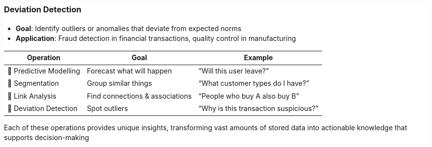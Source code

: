 ### Deviation Detection
- **Goal**: Identify outliers or anomalies that deviate from expected norms
- **Application**: Fraud detection in financial transactions, quality control in manufacturing

|Operation|Goal|Example|
|---|---|---|
|🧠 Predictive Modelling|Forecast what will happen|“Will this user leave?”|
|🧩 Segmentation|Group similar things|“What customer types do I have?”|
|🔗 Link Analysis|Find connections & associations|“People who buy A also buy B”|
|🚨 Deviation Detection|Spot outliers|“Why is this transaction suspicious?”|
Each of these operations provides unique insights, transforming vast amounts of stored data into actionable knowledge that supports decision-making